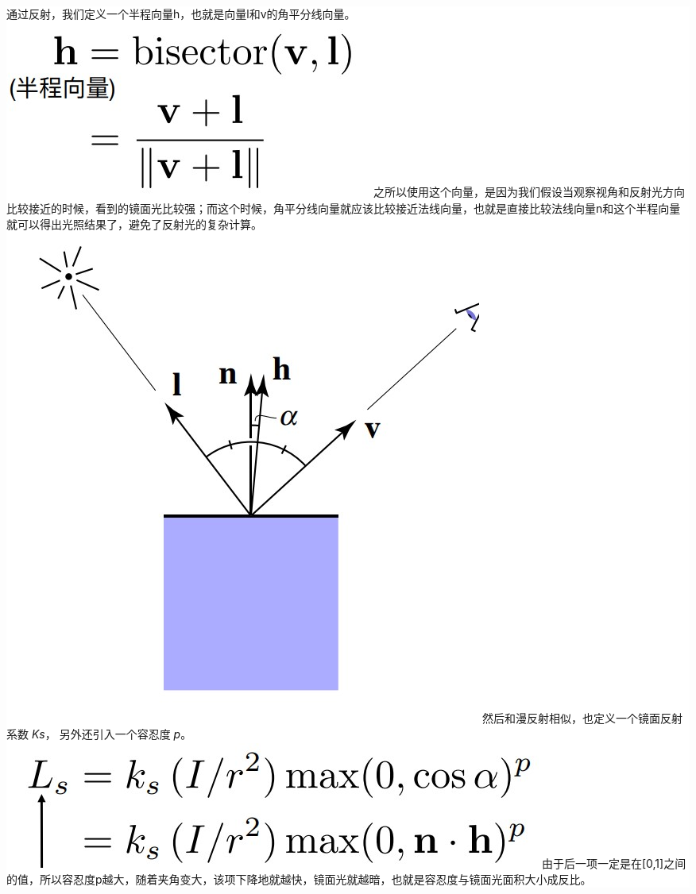 通过反射，我们定义一个半程向量h，也就是向量l和v的角平分线向量。
![场景](./games3/6.jpg)
之所以使用这个向量，是因为我们假设当观察视角和反射光方向比较接近的时候，看到的镜面光比较强；而这个时候，角平分线向量就应该比较接近法线向量，也就是直接比较法线向量n和这个半程向量就可以得出光照结果了，避免了反射光的复杂计算。
![场景](./games3/4.jpg)
然后和漫反射相似，也定义一个镜面反射系数 *Ks*， 另外还引入一个容忍度 *p*。
![场景](./games3/5.jpg)
由于后一项一定是在[0,1]之间的值，所以容忍度p越大，随着夹角变大，该项下降地就越快，镜面光就越暗，也就是容忍度与镜面光面积大小成反比。
